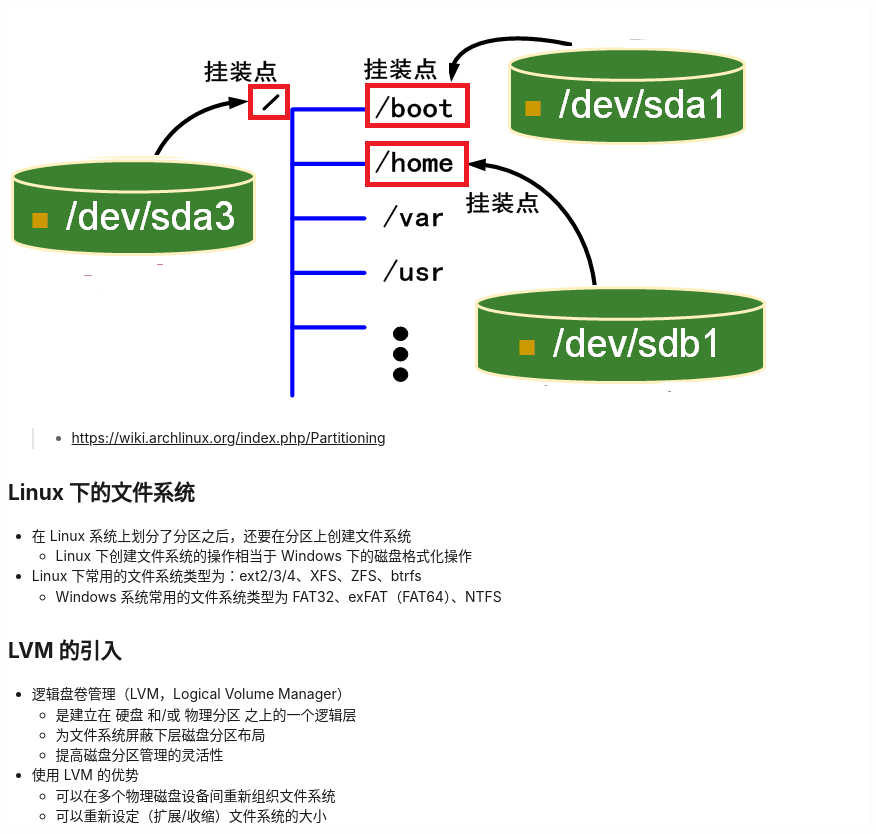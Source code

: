 ![文件系统挂装点](/assets/figs/monunt-point.png)

>* https://wiki.archlinux.org/index.php/Partitioning

## Linux 下的文件系统

* 在 Linux 系统上划分了分区之后，还要在分区上创建文件系统
  * Linux 下创建文件系统的操作相当于 Windows 下的磁盘格式化操作
* Linux 下常用的文件系统类型为：ext2/3/4、XFS、ZFS、btrfs
  * Windows 系统常用的文件系统类型为 FAT32、exFAT（FAT64）、NTFS

## LVM 的引入

* 逻辑盘卷管理（LVM，Logical Volume Manager）
  * 是建立在 硬盘 和/或 物理分区 之上的一个逻辑层
  * 为文件系统屏蔽下层磁盘分区布局
  * 提高磁盘分区管理的灵活性
* 使用 LVM 的优势
  * 可以在多个物理磁盘设备间重新组织文件系统
  * 可以重新设定（扩展/收缩）文件系统的大小
